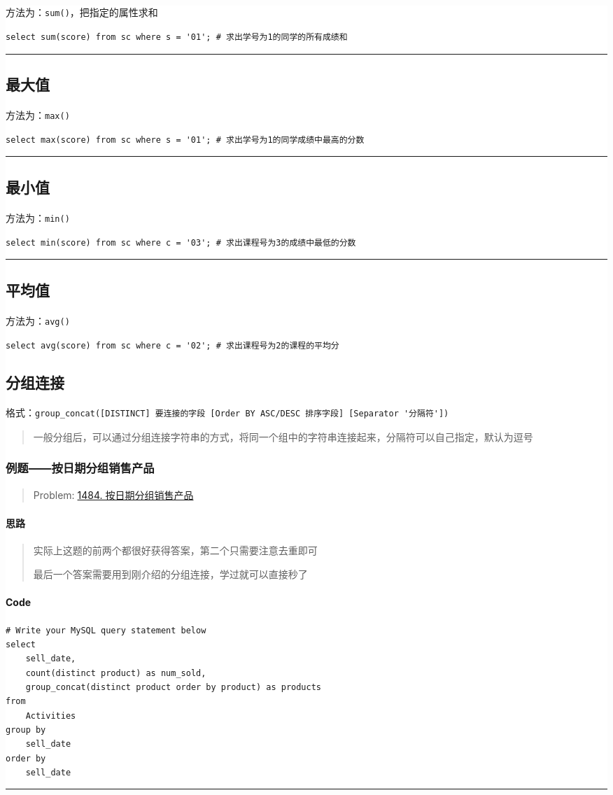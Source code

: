 方法为：`sum()`，把指定的属性求和

```mysql
select sum(score) from sc where s = '01'; # 求出学号为1的同学的所有成绩和
```

---

## 最大值

方法为：`max()`

```mysql
select max(score) from sc where s = '01'; # 求出学号为1的同学成绩中最高的分数
```

---

## 最小值

方法为：`min()`

```mysql
select min(score) from sc where c = '03'; # 求出课程号为3的成绩中最低的分数
```

---

## 平均值

方法为：`avg()`

```mysql
select avg(score) from sc where c = '02'; # 求出课程号为2的课程的平均分
```

## 分组连接

格式：`group_concat([DISTINCT] 要连接的字段 [Order BY ASC/DESC 排序字段] [Separator '分隔符'])`

> 一般分组后，可以通过分组连接字符串的方式，将同一个组中的字符串连接起来，分隔符可以自己指定，默认为逗号

### 例题——按日期分组销售产品

> Problem: [1484. 按日期分组销售产品](https://leetcode.cn/problems/group-sold-products-by-the-date/description/)

#### 思路

> 实际上这题的前两个都很好获得答案，第二个只需要注意去重即可
>
> 最后一个答案需要用到刚介绍的分组连接，学过就可以直接秒了

#### Code

```mysql
# Write your MySQL query statement below
select
    sell_date,
    count(distinct product) as num_sold,
    group_concat(distinct product order by product) as products                   
from
    Activities
group by
    sell_date
order by
    sell_date 
```

---